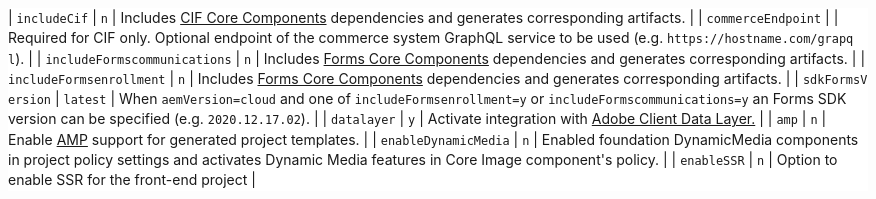 | `includeCif`                 | `n`            | Includes [CIF Core Components](https://github.com/adobe/aem-core-cif-components) dependencies and generates corresponding artifacts.                                                                                                                                                                                                                                                                                                                                                                                                                                                                                                  |
| `commerceEndpoint`           |                | Required for CIF only. Optional endpoint of the commerce system GraphQL service to be used (e.g. `https://hostname.com/grapql`).                                                                                                                                                                                                                                                                                                                                                                                                                                                                                                      |
| `includeFormscommunications` | `n`            | Includes [Forms Core Components](https://github.com/adobe/aem-core-forms-components) dependencies and generates corresponding artifacts.                                                                                                                                                                                                                                                                                                                                                                                                                                                                                              |
| `includeFormsenrollment`     | `n`            | Includes [Forms Core Components](https://github.com/adobe/aem-core-forms-components) dependencies and generates corresponding artifacts.                                                                                                                                                                                                                                                                                                                                                                                                                                                                                              |
| `sdkFormsVersion`            | `latest`       | When `aemVersion=cloud` and one of `includeFormsenrollment=y` or `includeFormscommunications=y` an Forms SDK version can be specified (e.g. `2020.12.17.02`).                                                                                                                                                                                                                                                                                                                                                                                                                                                                         |
| `datalayer`                  | `y`            | Activate integration with [Adobe Client Data Layer.](https://experienceleague.adobe.com/docs/experience-manager-core-components/using/developing/data-layer/overview.html)                                                                                                                                                                                                                                                                                                                                                                                                                                                            |
| `amp`                        | `n`            | Enable [AMP](https://experienceleague.adobe.com/docs/experience-manager-core-components/using/developing/amp.html) support for generated project templates.                                                                                                                                                                                                                                                                                                                                                                                                                                                                           |
| `enableDynamicMedia`         | `n`            | Enabled foundation DynamicMedia components in project policy settings and activates Dynamic Media features in Core Image component's policy.                                                                                                                                                                                                                                                                                                                                                                                                                                                                                          |
| `enableSSR`                  | `n`            | Option to enable SSR for the front-end project                                                                                                                                                                                                                                                                                                                                                                                                                                                                                                                                                                                        |